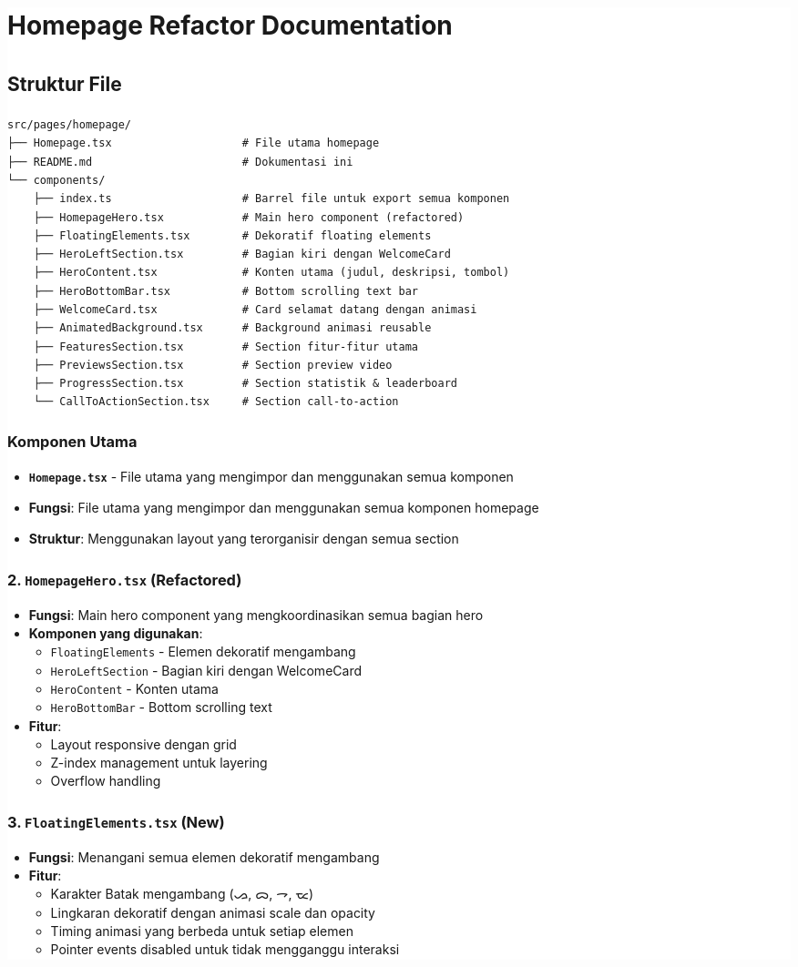 # Homepage Refactor Documentation

## Struktur File

```
src/pages/homepage/
├── Homepage.tsx                    # File utama homepage
├── README.md                       # Dokumentasi ini
└── components/
    ├── index.ts                    # Barrel file untuk export semua komponen
    ├── HomepageHero.tsx            # Main hero component (refactored)
    ├── FloatingElements.tsx        # Dekoratif floating elements
    ├── HeroLeftSection.tsx         # Bagian kiri dengan WelcomeCard
    ├── HeroContent.tsx             # Konten utama (judul, deskripsi, tombol)
    ├── HeroBottomBar.tsx           # Bottom scrolling text bar
    ├── WelcomeCard.tsx             # Card selamat datang dengan animasi
    ├── AnimatedBackground.tsx      # Background animasi reusable
    ├── FeaturesSection.tsx         # Section fitur-fitur utama
    ├── PreviewsSection.tsx         # Section preview video
    ├── ProgressSection.tsx         # Section statistik & leaderboard
    └── CallToActionSection.tsx     # Section call-to-action
```

### Komponen Utama

- **`Homepage.tsx`** - File utama yang mengimpor dan menggunakan semua komponen

- **Fungsi**: File utama yang mengimpor dan menggunakan semua komponen homepage
- **Struktur**: Menggunakan layout yang terorganisir dengan semua section

### 2. `HomepageHero.tsx` (Refactored)

- **Fungsi**: Main hero component yang mengkoordinasikan semua bagian hero
- **Komponen yang digunakan**:
  - `FloatingElements` - Elemen dekoratif mengambang
  - `HeroLeftSection` - Bagian kiri dengan WelcomeCard
  - `HeroContent` - Konten utama
  - `HeroBottomBar` - Bottom scrolling text
- **Fitur**:
  - Layout responsive dengan grid
  - Z-index management untuk layering
  - Overflow handling

### 3. `FloatingElements.tsx` (New)

- **Fungsi**: Menangani semua elemen dekoratif mengambang
- **Fitur**:
  - Karakter Batak mengambang (ᯀ, ᯅ, ᯎ, ᯔ)
  - Lingkaran dekoratif dengan animasi scale dan opacity
  - Timing animasi yang berbeda untuk setiap elemen
  - Pointer events disabled untuk tidak mengganggu interaksi
